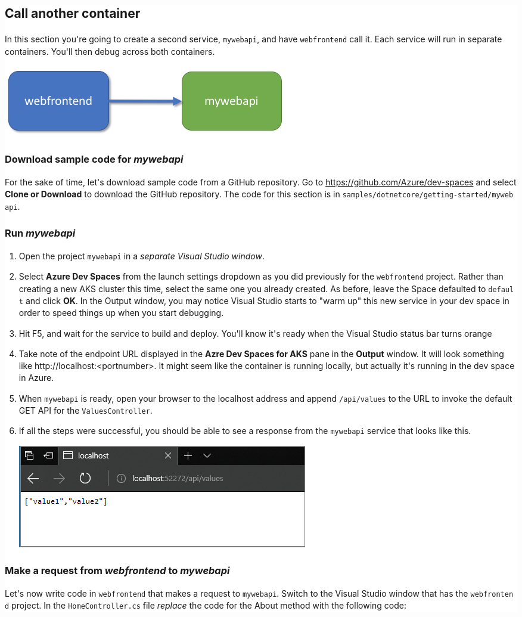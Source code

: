 ## Call another container
In this section you're going to create a second service, `mywebapi`, and have `webfrontend` call it. Each service will run in separate containers. You'll then debug across both containers.

![](media/common/multi-container.png)

### Download sample code for *mywebapi*
For the sake of time, let's download sample code from a GitHub repository. Go to https://github.com/Azure/dev-spaces and select **Clone or Download** to download the GitHub repository. The code for this section is in `samples/dotnetcore/getting-started/mywebapi`.

### Run *mywebapi*
1. Open the project `mywebapi` in a *separate Visual Studio window*.
1. Select **Azure Dev Spaces** from the launch settings dropdown as you did previously for the `webfrontend` project. Rather than creating a new AKS cluster this time, select the same one you already created. As before, leave the Space defaulted to `default` and click **OK**. In the Output window, you may notice Visual Studio starts to "warm up" this new service in your dev space in order to speed things up when you start debugging.
1. Hit F5, and wait for the service to build and deploy. You'll know it's ready when the Visual Studio status bar turns orange
1. Take note of the endpoint URL displayed in the **Azre Dev Spaces for AKS** pane in the **Output** window. It will look something like http://localhost:\<portnumber\>. It might seem like the container is running locally, but actually it's running in the dev space in Azure.
2. When `mywebapi` is ready, open your browser to the localhost address and append `/api/values` to the URL to invoke the default GET API for the `ValuesController`. 
3. If all the steps were successful, you should be able to see a response from the `mywebapi` service that looks like this.

    ![](media/get-started-netcore-visualstudio/WebAPIResponse.png)

### Make a request from *webfrontend* to *mywebapi*
Let's now write code in `webfrontend` that makes a request to `mywebapi`. Switch to the Visual Studio window that has the `webfrontend` project. In the `HomeController.cs` file *replace* the code for the About method with the following code:
